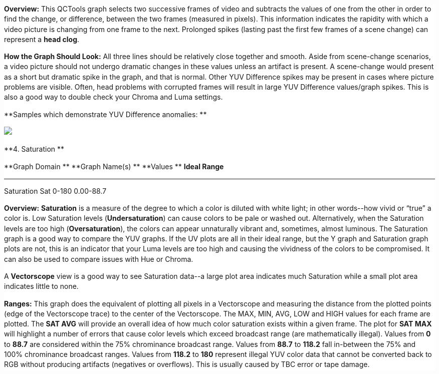 
**Overview:** This QCTools graph selects two successive frames of video
and subtracts the values of one from the other in order to find the
change, or difference, between the two frames (measured in pixels). This
information indicates the rapidity with which a video picture is
changing from one frame to the next. Prolonged spikes (lasting past the
first few frames of a scene change) can represent a **head clog**.

**How the Graph Should Look:** All three lines should be relatively
close together and smooth. Aside from scene-change scenarios, a video
picture should not undergo dramatic changes in these values unless an
artifact is present. A scene-change would present as a short but
dramatic spike in the graph, and that is normal. Other YUV Difference
spikes may be present in cases where picture problems are visible.
Often, head problems with corrupted frames will result in large YUV
Difference values/graph spikes. This is also a good way to double check
your Chroma and Luma settings.

**Samples which demonstrate YUV Difference anomalies: **

![](media/image27.jpeg)


**4. Saturation **

  **Graph Domain **   **Graph Name(s) **   **Values **   **Ideal Range**
  ------------------- -------------------- ------------- -----------------
  Saturation          Sat                  0-180         0.00-88.7

**Overview:** **Saturation** is a measure of the degree to which a color
is diluted with white light; in other words--how vivid or “true” a color
is. Low Saturation levels (**Undersaturation**) can cause colors to be
pale or washed out. Alternatively, when the Saturation levels are too
high (**Oversaturation**), the colors can appear unnaturally vibrant
and, sometimes, almost luminous. The Saturation graph is a good way to
compare the YUV graphs. If the UV plots are all in their ideal range,
but the Y graph and Saturation graph plots are not, this is an indicator
that your Luma levels are too high and causing the vividness of the
colors to be compromised. It can also be used to compare issues with Hue
or Chroma.

A **Vectorscope** view is a good way to see Saturation data--a large
plot area indicates much Saturation while a small plot area indicates
little to none.

**Ranges:** This graph does the equivalent of plotting all pixels in a
Vectorscope and measuring the distance from the plotted points (edge of
the Vectorscope trace) to the center of the Vectorscope. The MAX, MIN,
AVG, LOW and HIGH values for each frame are plotted. The **SAT AVG**
will provide an overall idea of how much color saturation exists within
a given frame. The plot for **SAT MAX** will highlight a number of
errors that cause color levels which exceed broadcast range (are
mathematically illegal). Values from **0** to **88.7** are considered
within the 75% chrominance broadcast range. Values from **88.7** to
**118.2** fall in-between the 75% and 100% chrominance broadcast ranges.
Values from **118.2** to **180** represent illegal YUV color data that
cannot be converted back to RGB without producing artifacts (negatives
or overflows). This is usually caused by TBC error or tape damage.
